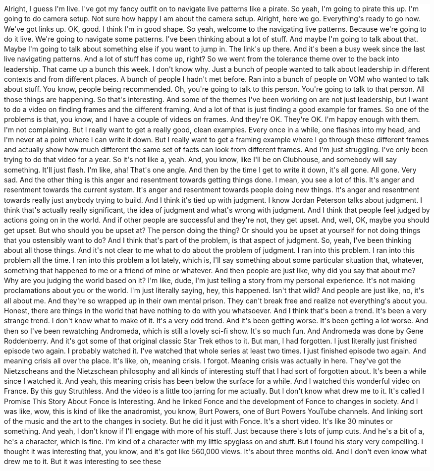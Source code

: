  Alright, I guess I'm live. I've got my fancy outfit on to navigate live patterns like a pirate. So yeah, I'm going to pirate this up. I'm going to do camera setup. Not sure how happy I am about the camera setup. Alright, here we go. Everything's ready to go now. We've got links up. OK, good. I think I'm in good shape. So yeah, welcome to the navigating live patterns. Because we're going to do it live. We're going to navigate some patterns. I've been thinking about a lot of stuff. And maybe I'm going to talk about that. Maybe I'm going to talk about something else if you want to jump in. The link's up there. And it's been a busy week since the last live navigating patterns. And a lot of stuff has come up, right? So we went from the tolerance theme over to the back into leadership. That came up a bunch this week. I don't know why. Just a bunch of people wanted to talk about leadership in different contexts and from different places. A bunch of people I hadn't met before. Ran into a bunch of people on VOM who wanted to talk about stuff. You know, people being recommended. Oh, you're going to talk to this person. You're going to talk to that person. All those things are happening. So that's interesting. And some of the themes I've been working on are not just leadership, but I want to do a video on finding frames and the different framing. And a lot of that is just finding a good example for frames. So one of the problems is that, you know, and I have a couple of videos on frames. And they're OK. They're OK. I'm happy enough with them. I'm not complaining. But I really want to get a really good, clean examples. Every once in a while, one flashes into my head, and I'm never at a point where I can write it down. But I really want to get a framing example where I go through these different frames and actually show how much different the same set of facts can look from different frames. And I'm just struggling. I've only been trying to do that video for a year. So it's not like a, yeah. And, you know, like I'll be on Clubhouse, and somebody will say something. It'll just flash. I'm like, aha! That's one angle. And then by the time I get to write it down, it's all gone. All gone. Very sad. And the other thing is this anger and resentment towards getting things done. I mean, you see a lot of this. It's anger and resentment towards the current system. It's anger and resentment towards people doing new things. It's anger and resentment towards really just anybody trying to build. And I think it's tied up with judgment. I know Jordan Peterson talks about judgment. I think that's actually really significant, the idea of judgment and what's wrong with judgment. And I think that people feel judged by actions going on in the world. And if other people are successful and they're not, they get upset. And, well, OK, maybe you should get upset. But who should you be upset at? The person doing the thing? Or should you be upset at yourself for not doing things that you ostensibly want to do? And I think that's part of the problem, is that aspect of judgment. So, yeah, I've been thinking about all those things. And it's not clear to me what to do about the problem of judgment. I ran into this problem. I ran into this problem all the time. I ran into this problem a lot lately, which is, I'll say something about some particular situation that, whatever, something that happened to me or a friend of mine or whatever. And then people are just like, why did you say that about me? Why are you judging the world based on it? I'm like, dude, I'm just telling a story from my personal experience. It's not making proclamations about you or the world. I'm just literally saying, hey, this happened. Isn't that wild? And people are just like, no, it's all about me. And they're so wrapped up in their own mental prison. They can't break free and realize not everything's about you. Honest, there are things in the world that have nothing to do with you whatsoever. And I think that's been a trend. It's been a very strange trend. I don't know what to make of it. It's a very odd trend. And it's been getting worse. It's been getting a lot worse. And then so I've been rewatching Andromeda, which is still a lovely sci-fi show. It's so much fun. And Andromeda was done by Gene Roddenberry. And it's got some of that original classic Star Trek ethos to it. But man, I had forgotten. I just literally just finished episode two again. I probably watched it. I've watched that whole series at least two times. I just finished episode two again. And meaning crisis all over the place. It's like, oh, meaning crisis. I forgot. Meaning crisis was actually in here. They've got the Nietzscheans and the Nietzschean philosophy and all kinds of interesting stuff that I had sort of forgotten about. It's been a while since I watched it. And yeah, this meaning crisis has been below the surface for a while. And I watched this wonderful video on France. By this guy Struthless. And the video is a little too jarring for me actually. But I don't know what drew me to it. It's called I Promise This Story About Fonce is Interesting. And he linked Fonce and the development of Fonce to changes in society. And I was like, wow, this is kind of like the anadromist, you know, Burt Powers, one of Burt Powers YouTube channels. And linking sort of the music and the art to the changes in society. But he did it just with Fonce. It's a short video. It's like 30 minutes or something. And yeah, I don't know if I'll engage with more of his stuff. Just because there's lots of jump cuts. And he's a bit of a, he's a character, which is fine. I'm kind of a character with my little spyglass on and stuff. But I found his story very compelling. I thought it was interesting that, you know, and it's got like 560,000 views. It's about three months old. And I don't even know what drew me to it. But it was interesting to see these